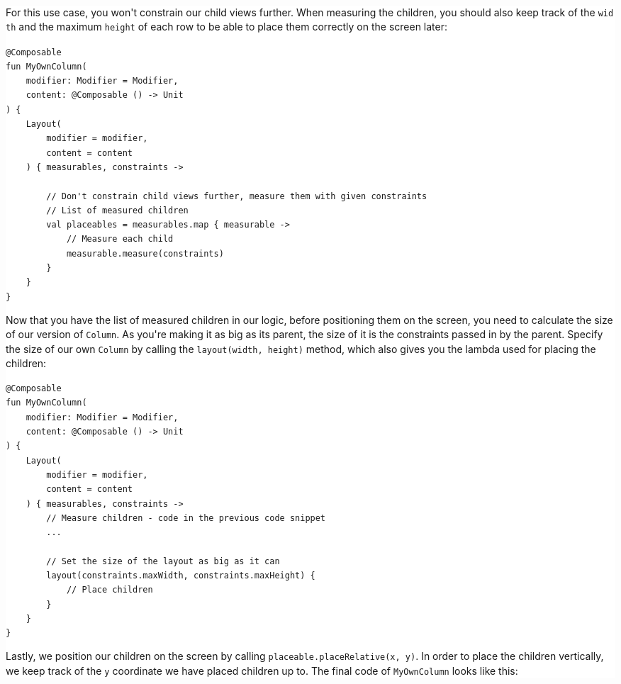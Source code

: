 For this use case, you won't constrain our child views further. When measuring the children, you should also keep track of the `width` and the maximum `height` of each row to be able to place them correctly on the screen later:

```
@Composable
fun MyOwnColumn(
    modifier: Modifier = Modifier,
    content: @Composable () -> Unit
) {
    Layout(
        modifier = modifier,
        content = content
    ) { measurables, constraints ->

        // Don't constrain child views further, measure them with given constraints
        // List of measured children
        val placeables = measurables.map { measurable ->
            // Measure each child
            measurable.measure(constraints)
        }
    }
}
```

Now that you have the list of measured children in our logic, before positioning them on the screen, you need to calculate the size of our version of `Column`. As you're making it as big as its parent, the size of it is the constraints passed in by the parent. Specify the size of our own `Column` by calling the `layout(width, height)` method, which also gives you the lambda used for placing the children:

```
@Composable
fun MyOwnColumn(
    modifier: Modifier = Modifier,
    content: @Composable () -> Unit
) {
    Layout(
        modifier = modifier,
        content = content
    ) { measurables, constraints ->
        // Measure children - code in the previous code snippet
        ...

        // Set the size of the layout as big as it can
        layout(constraints.maxWidth, constraints.maxHeight) {
            // Place children
        }
    }
}
```

Lastly, we position our children on the screen by calling `placeable.placeRelative(x, y)`. In order to place the children vertically, we keep track of the `y` coordinate we have placed children up to. The final code of `MyOwnColumn` looks like this:
